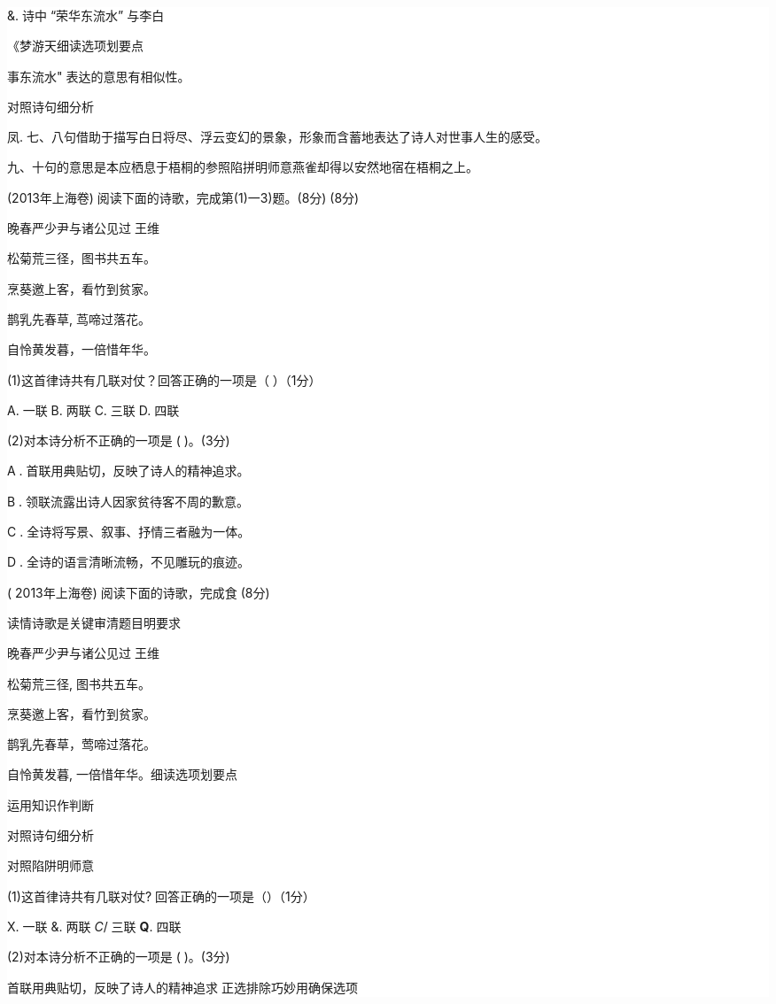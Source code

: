 \&. 诗中 “荣华东流水” 与李白

《梦游天细读选项划要点

事东流水" 表达的意思有相似性。

对照诗句细分析

凤. 七、八句借助于描写白日将尽、浮云变幻的景象，形象而含蓄地表达了诗人对世事人生的感受。

九、十句的意思是本应栖息于梧桐的参照陷拼明师意燕雀却得以安然地宿在梧桐之上。

(2013年上海卷) 阅读下面的诗歌，完成第(1)一3)题。(8分) (8分)

晚春严少尹与诸公见过 王维

松菊荒三径，图书共五车。

烹葵邀上客，看竹到贫家。

鹊乳先春草, 茑啼过落花。

自怜黄发暮，一倍惜年华。

(1)这首律诗共有几联对仗？回答正确的一项是（ ）（1分）

A. 一联 B. 两联 C. 三联 D. 四联

(2)对本诗分析不正确的一项是 ( )。(3分)

A . 首联用典贴切，反映了诗人的精神追求。

B . 领联流露出诗人因家贫待客不周的歉意。

C . 全诗将写景、叙事、抒情三者融为一体。

D . 全诗的语言清晰流畅，不见雕玩的痕迹。

( 2013年上海卷) 阅读下面的诗歌，完成食 (8分)

读情诗歌是关键审清题目明要求

晚春严少尹与诸公见过 王维

松菊荒三径, 图书共五车。

烹葵邀上客，看竹到贫家。

鹊乳先春草，莺啼过落花。

自怜黄发暮, 一倍惜年华。细读选项划要点

运用知识作判断

对照诗句细分析

对照陷阱明师意

(1)这首律诗共有几联对仗? 回答正确的一项是（）（1分）

X. 一联 \&. 两联 $C /$ 三联 $\mathbf{Q}$. 四联

(2)对本诗分析不正确的一项是 ( )。(3分)

首联用典贴切，反映了诗人的精神追求 正选排除巧妙用确保选项

